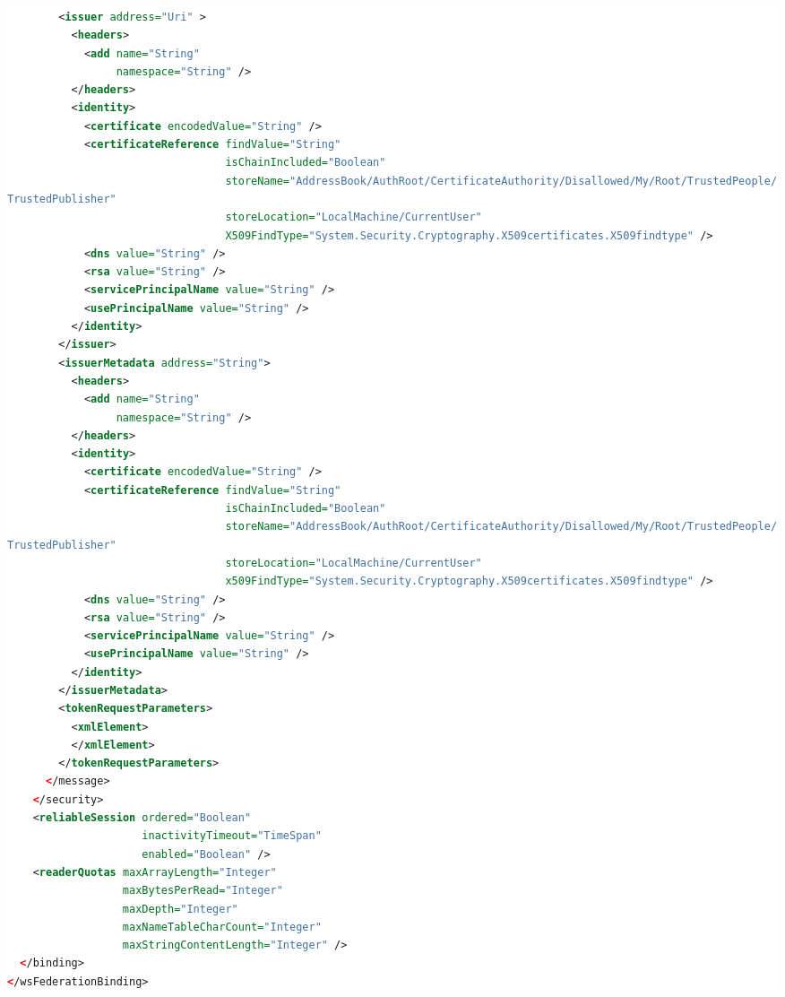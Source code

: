 ```xml
        <issuer address="Uri" >
          <headers>
            <add name="String"
                 namespace="String" />
          </headers>
          <identity>
            <certificate encodedValue="String" />
            <certificateReference findValue="String"
                                  isChainIncluded="Boolean"
                                  storeName="AddressBook/AuthRoot/CertificateAuthority/Disallowed/My/Root/TrustedPeople/TrustedPublisher"
                                  storeLocation="LocalMachine/CurrentUser"
                                  X509FindType="System.Security.Cryptography.X509certificates.X509findtype" />
            <dns value="String" />
            <rsa value="String" />
            <servicePrincipalName value="String" />
            <usePrincipalName value="String" />
          </identity>
        </issuer>
        <issuerMetadata address="String">
          <headers>
            <add name="String"
                 namespace="String" />
          </headers>
          <identity>
            <certificate encodedValue="String" />
            <certificateReference findValue="String"
                                  isChainIncluded="Boolean"
                                  storeName="AddressBook/AuthRoot/CertificateAuthority/Disallowed/My/Root/TrustedPeople/TrustedPublisher"
                                  storeLocation="LocalMachine/CurrentUser"
                                  x509FindType="System.Security.Cryptography.X509certificates.X509findtype" />
            <dns value="String" />
            <rsa value="String" />
            <servicePrincipalName value="String" />
            <usePrincipalName value="String" />
          </identity>
        </issuerMetadata>
        <tokenRequestParameters>
          <xmlElement>
          </xmlElement>
        </tokenRequestParameters>
      </message>
    </security>
    <reliableSession ordered="Boolean"
                     inactivityTimeout="TimeSpan"
                     enabled="Boolean" />
    <readerQuotas maxArrayLength="Integer"
                  maxBytesPerRead="Integer"
                  maxDepth="Integer"
                  maxNameTableCharCount="Integer"
                  maxStringContentLength="Integer" />
  </binding>
</wsFederationBinding>
```
